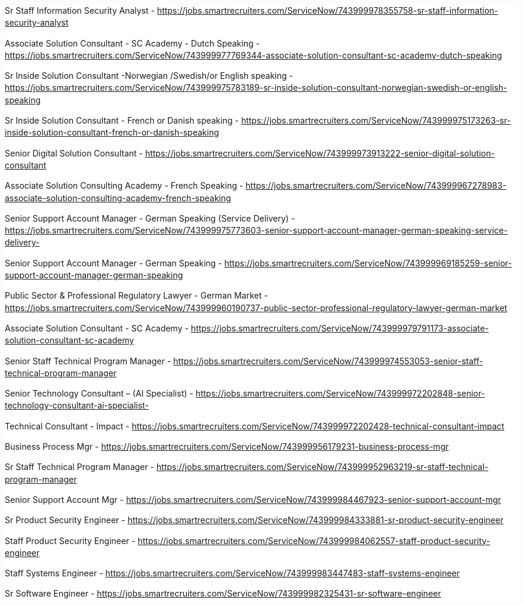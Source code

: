 Sr Staff Information Security Analyst - https://jobs.smartrecruiters.com/ServiceNow/743999978355758-sr-staff-information-security-analyst

Associate Solution Consultant - SC Academy - Dutch Speaking - https://jobs.smartrecruiters.com/ServiceNow/743999977769344-associate-solution-consultant-sc-academy-dutch-speaking

Sr Inside Solution Consultant -Norwegian /Swedish/or English speaking - https://jobs.smartrecruiters.com/ServiceNow/743999975783189-sr-inside-solution-consultant-norwegian-swedish-or-english-speaking

Sr Inside Solution Consultant - French or Danish speaking - https://jobs.smartrecruiters.com/ServiceNow/743999975173263-sr-inside-solution-consultant-french-or-danish-speaking

Senior Digital Solution Consultant - https://jobs.smartrecruiters.com/ServiceNow/743999973913222-senior-digital-solution-consultant

Associate Solution Consulting Academy - French Speaking - https://jobs.smartrecruiters.com/ServiceNow/743999967278983-associate-solution-consulting-academy-french-speaking

Senior Support Account Manager - German Speaking (Service Delivery) - https://jobs.smartrecruiters.com/ServiceNow/743999975773603-senior-support-account-manager-german-speaking-service-delivery-

Senior Support Account Manager - German Speaking - https://jobs.smartrecruiters.com/ServiceNow/743999969185259-senior-support-account-manager-german-speaking

Public Sector & Professional Regulatory Lawyer - German Market - https://jobs.smartrecruiters.com/ServiceNow/743999960190737-public-sector-professional-regulatory-lawyer-german-market

Associate Solution Consultant - SC Academy - https://jobs.smartrecruiters.com/ServiceNow/743999979791173-associate-solution-consultant-sc-academy

Senior Staff Technical Program Manager - https://jobs.smartrecruiters.com/ServiceNow/743999974553053-senior-staff-technical-program-manager

Senior Technology Consultant – (AI Specialist) - https://jobs.smartrecruiters.com/ServiceNow/743999972202848-senior-technology-consultant-ai-specialist-

Technical Consultant - Impact - https://jobs.smartrecruiters.com/ServiceNow/743999972202428-technical-consultant-impact

Business Process Mgr - https://jobs.smartrecruiters.com/ServiceNow/743999956179231-business-process-mgr

Sr Staff Technical Program Manager - https://jobs.smartrecruiters.com/ServiceNow/743999952963219-sr-staff-technical-program-manager

Senior Support Account Mgr - https://jobs.smartrecruiters.com/ServiceNow/743999984467923-senior-support-account-mgr

Sr Product Security Engineer - https://jobs.smartrecruiters.com/ServiceNow/743999984333881-sr-product-security-engineer

Staff Product Security Engineer - https://jobs.smartrecruiters.com/ServiceNow/743999984062557-staff-product-security-engineer

Staff Systems Engineer - https://jobs.smartrecruiters.com/ServiceNow/743999983447483-staff-systems-engineer

Sr Software Engineer - https://jobs.smartrecruiters.com/ServiceNow/743999982325431-sr-software-engineer
